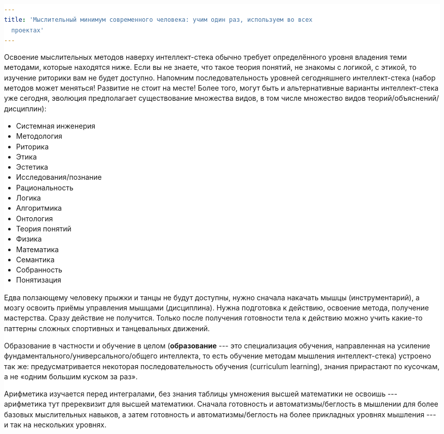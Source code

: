 ```yaml
---
title: 'Мыслительный минимум современного человека: учим один раз, используем во всех
  проектах'
---
```


Освоение мыслительных методов наверху интеллект-стека обычно требует
определённого уровня владения теми методами, которые находятся ниже.
Если вы не знаете, что такое теория понятий, не знакомы с логикой, с
этикой, то изучение риторики вам не будет доступно. Напомним
последовательность уровней сегодняшнего интеллект-стека (набор методов
может меняться! Развитие не стоит на месте! Более того, могут быть и
альтернативные варианты интеллект-стека уже сегодня, эволюция
предполагает существование множества видов, в том числе множество видов
теорий/объяснений/дисциплин):

-   Системная инженерия
-   Методология
-   Риторика
-   Этика
-   Эстетика
-   Исследования/познание
-   Рациональность
-   Логика
-   Алгоритмика
-   Онтология
-   Теория понятий
-   Физика
-   Математика
-   Семантика
-   Собранность
-   Понятизация

Едва ползающему человеку прыжки и танцы не будут доступны, нужно сначала
накачать мышцы (инструментарий), а мозгу освоить приёмы управления
мышцами (дисциплина). Нужна подготовка к действию, освоение метода,
получение мастерства. Сразу действие не получится. Только после
получения готовности тела к действию можно учить какие-то паттерны
сложных спортивных и танцевальных движений.

Образование в частности и обучение в целом (**образование** --- это
специализация обучения, направленная на усиление
фундаментального/универсального/общего интеллекта, то есть обучение
методам мышления интеллект-стека) устроено так же: предусматривается
некоторая последовательность обучения (curriculum learning), знания
прирастают по кусочкам, а не «одним большим куском за раз».

Арифметика изучается перед интегралами, без знания таблицы умножения
высшей математики не освоишь --- арифметика тут пререквизит для высшей
математики. Сначала готовность и автоматизмы/беглость в мышлении для
более базовых мыслительных навыков, а затем готовность и
автоматизмы/беглость на более прикладных уровнях мышления --- и так на
нескольких уровнях.
